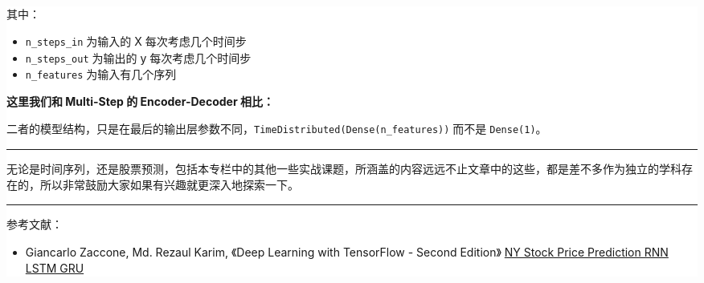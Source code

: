 
其中：

  * `n_steps_in` 为输入的 X 每次考虑几个时间步
  * `n_steps_out` 为输出的 y 每次考虑几个时间步
  * `n_features` 为输入有几个序列

**这里我们和 Multi-Step 的 Encoder-Decoder 相比：**

二者的模型结构，只是在最后的输出层参数不同，`TimeDistributed(Dense(n_features))` 而不是 `Dense(1)`。

* * *

无论是时间序列，还是股票预测，包括本专栏中的其他一些实战课题，所涵盖的内容远远不止文章中的这些，都是差不多作为独立的学科存在的，所以非常鼓励大家如果有兴趣就更深入地探索一下。

* * *

参考文献：

  * Giancarlo Zaccone, Md. Rezaul Karim, 《Deep Learning with TensorFlow - Second Edition》 [NY Stock Price Prediction RNN LSTM GRU](https://www.kaggle.com/raoulma/ny-stock-price-prediction-rnn-lstm-gru)

